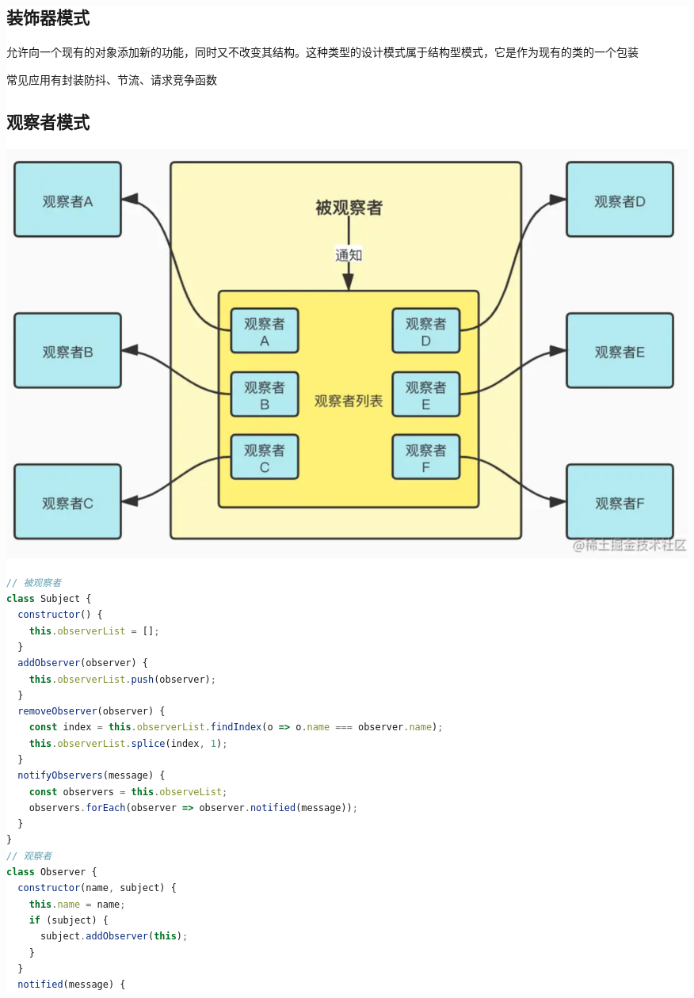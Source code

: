 ## 装饰器模式

允许向一个现有的对象添加新的功能，同时又不改变其结构。这种类型的设计模式属于结构型模式，它是作为现有的类的一个包装

常见应用有封装防抖、节流、请求竞争函数

## 观察者模式

![image-20220906121245595](./assets/image-20220906121245595.png)

```js
// 被观察者
class Subject {
  constructor() {
    this.observerList = [];
  }
  addObserver(observer) {
    this.observerList.push(observer);
  }
  removeObserver(observer) {
    const index = this.observerList.findIndex(o => o.name === observer.name);
    this.observerList.splice(index, 1);
  }
  notifyObservers(message) {
    const observers = this.observeList;
    observers.forEach(observer => observer.notified(message));
  }
}
// 观察者
class Observer {
  constructor(name, subject) {
    this.name = name;
    if (subject) {
      subject.addObserver(this);
    }
  }
  notified(message) {
```